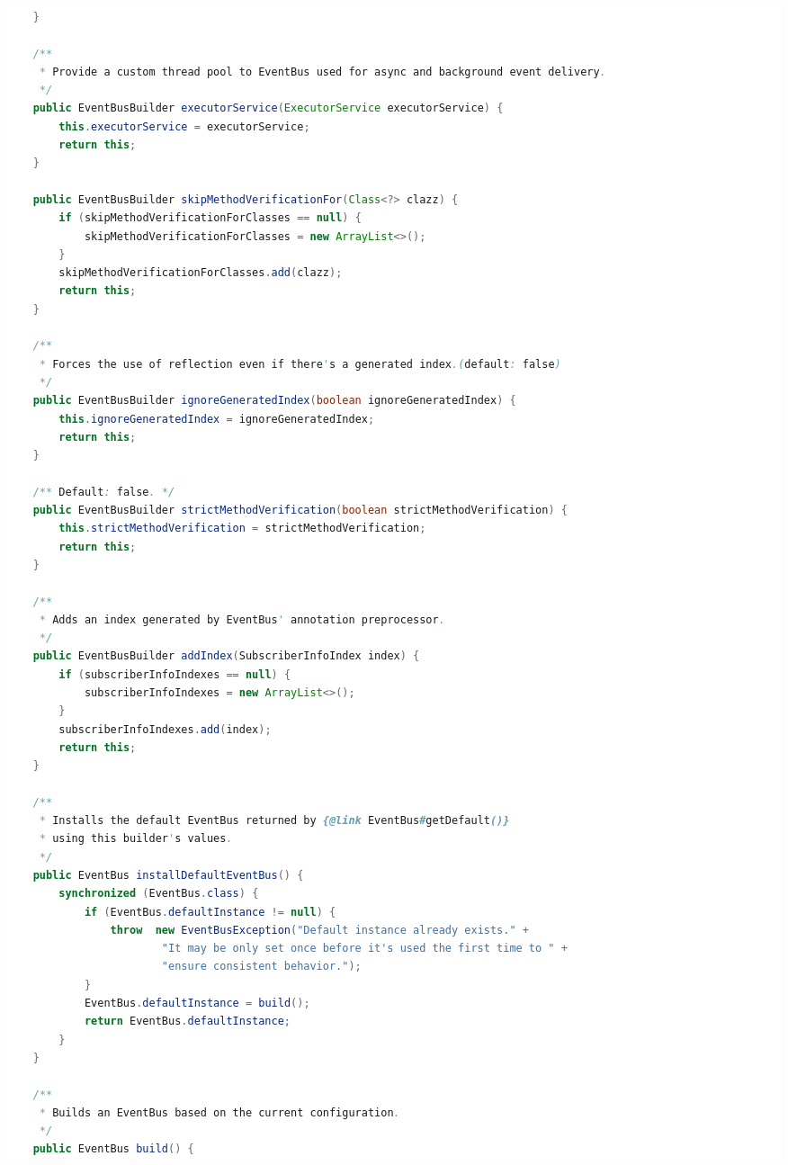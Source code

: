 ```java
    }

    /**
     * Provide a custom thread pool to EventBus used for async and background event delivery.
     */
    public EventBusBuilder executorService(ExecutorService executorService) {
        this.executorService = executorService;
        return this;
    }

    public EventBusBuilder skipMethodVerificationFor(Class<?> clazz) {
        if (skipMethodVerificationForClasses == null) {
            skipMethodVerificationForClasses = new ArrayList<>();
        }
        skipMethodVerificationForClasses.add(clazz);
        return this;
    }

    /**
     * Forces the use of reflection even if there's a generated index.(default: false)
     */
    public EventBusBuilder ignoreGeneratedIndex(boolean ignoreGeneratedIndex) {
        this.ignoreGeneratedIndex = ignoreGeneratedIndex;
        return this;
    }

    /** Default: false. */
    public EventBusBuilder strictMethodVerification(boolean strictMethodVerification) {
        this.strictMethodVerification = strictMethodVerification;
        return this;
    }

    /**
     * Adds an index generated by EventBus' annotation preprocessor.
     */
    public EventBusBuilder addIndex(SubscriberInfoIndex index) {
        if (subscriberInfoIndexes == null) {
            subscriberInfoIndexes = new ArrayList<>();
        }
        subscriberInfoIndexes.add(index);
        return this;
    }

    /**
     * Installs the default EventBus returned by {@link EventBus#getDefault()}
     * using this builder's values.
     */
    public EventBus installDefaultEventBus() {
        synchronized (EventBus.class) {
            if (EventBus.defaultInstance != null) {
                throw  new EventBusException("Default instance already exists." +
                        "It may be only set once before it's used the first time to " +
                        "ensure consistent behavior.");
            }
            EventBus.defaultInstance = build();
            return EventBus.defaultInstance;
        }
    }

    /**
     * Builds an EventBus based on the current configuration.
     */
    public EventBus build() {
```